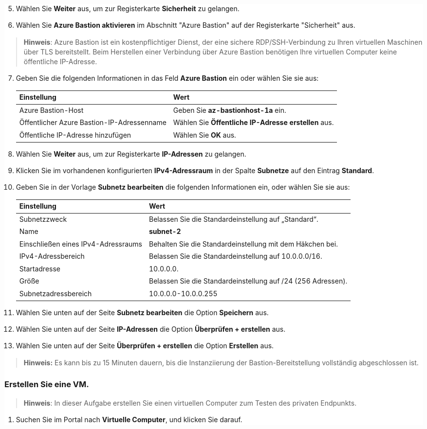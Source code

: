 5. Wählen Sie **Weiter** aus, um zur Registerkarte **Sicherheit** zu gelangen.
  
6. Wählen Sie **Azure Bastion aktivieren** im Abschnitt "Azure Bastion" auf der Registerkarte "Sicherheit" aus.

>**Hinweis**: Azure Bastion ist ein kostenpflichtiger Dienst, der eine sichere RDP/SSH-Verbindung zu Ihren virtuellen Maschinen über TLS bereitstellt. Beim Herstellen einer Verbindung über Azure Bastion benötigen Ihre virtuellen Computer keine öffentliche IP-Adresse. 

7. Geben Sie die folgenden Informationen in das Feld **Azure Bastion** ein oder wählen Sie sie aus:

   |Einstellung|Wert|
   |---|---|
   |Azure Bastion-Host |Geben Sie **az-bastionhost-1a** ein.|
   |Öffentlicher Azure Bastion-IP-Adressenname|Wählen Sie **Öffentliche IP-Adresse erstellen** aus.|
   |Öffentliche IP-Adresse hinzufügen|Wählen Sie **OK** aus.|

8. Wählen Sie **Weiter** aus, um zur Registerkarte **IP-Adressen** zu gelangen.

9. Klicken Sie im vorhandenen konfigurierten **IPv4-Adressraum** in der Spalte **Subnetze** auf den Eintrag **Standard**.

10. Geben Sie in der Vorlage **Subnetz bearbeiten** die folgenden Informationen ein, oder wählen Sie sie aus:

    |Einstellung|Wert|
    |---|---|
    |Subnetzzweck|Belassen Sie die Standardeinstellung auf „Standard“.|
    |Name|**subnet-2**|
    |Einschließen eines IPv4-Adressraums|Behalten Sie die Standardeinstellung mit dem Häkchen bei.|
    |IPv4-Adressbereich|Belassen Sie die Standardeinstellung auf 10.0.0.0/16.|
    |Startadresse|10.0.0.0.|
    |Größe|Belassen Sie die Standardeinstellung auf /24 (256 Adressen).|
    |Subnetzadressbereich|10.0.0.0-10.0.0.255|

11. Wählen Sie unten auf der Seite **Subnetz bearbeiten** die Option **Speichern** aus.

12. Wählen Sie unten auf der Seite **IP-Adressen** die Option **Überprüfen + erstellen** aus.

13. Wählen Sie unten auf der Seite **Überprüfen + erstellen** die Option **Erstellen** aus.

>**Hinweis:** Es kann bis zu 15 Minuten dauern, bis die Instanziierung der Bastion-Bereitstellung vollständig abgeschlossen ist.
 
### Erstellen Sie eine VM.

>**Hinweis**: In dieser Aufgabe erstellen Sie einen virtuellen Computer zum Testen des privaten Endpunkts.

1. Suchen Sie im Portal nach **Virtuelle Computer**, und klicken Sie darauf.
